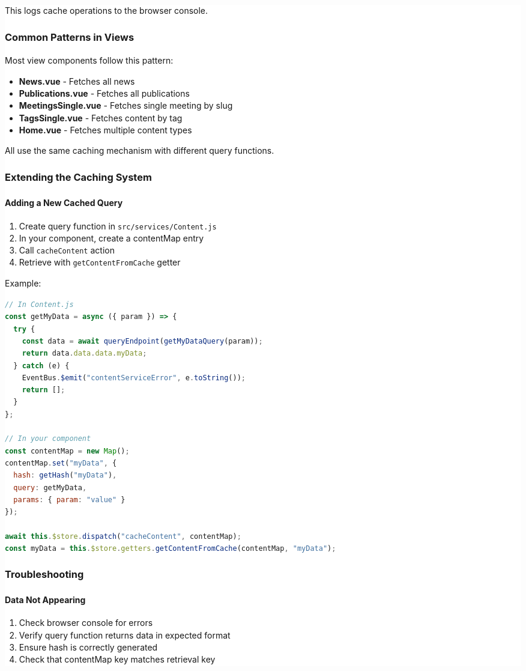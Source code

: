 This logs cache operations to the browser console.

### Common Patterns in Views

Most view components follow this pattern:

- **News.vue** - Fetches all news
- **Publications.vue** - Fetches all publications
- **MeetingsSingle.vue** - Fetches single meeting by slug
- **TagsSingle.vue** - Fetches content by tag
- **Home.vue** - Fetches multiple content types

All use the same caching mechanism with different query functions.

### Extending the Caching System

#### Adding a New Cached Query

1. Create query function in `src/services/Content.js`
2. In your component, create a contentMap entry
3. Call `cacheContent` action
4. Retrieve with `getContentFromCache` getter

Example:

```javascript
// In Content.js
const getMyData = async ({ param }) => {
  try {
    const data = await queryEndpoint(getMyDataQuery(param));
    return data.data.data.myData;
  } catch (e) {
    EventBus.$emit("contentServiceError", e.toString());
    return [];
  }
};

// In your component
const contentMap = new Map();
contentMap.set("myData", {
  hash: getHash("myData"),
  query: getMyData,
  params: { param: "value" }
});

await this.$store.dispatch("cacheContent", contentMap);
const myData = this.$store.getters.getContentFromCache(contentMap, "myData");
```

### Troubleshooting

#### Data Not Appearing

1. Check browser console for errors
2. Verify query function returns data in expected format
3. Ensure hash is correctly generated
4. Check that contentMap key matches retrieval key

